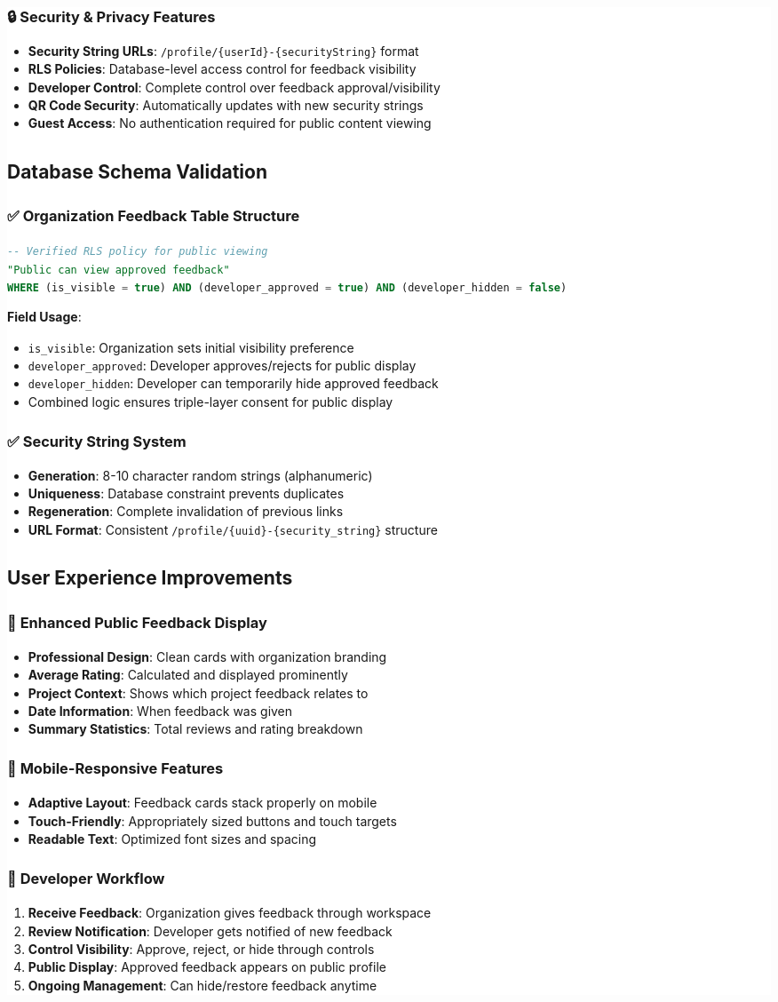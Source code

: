 ### 🔒 **Security & Privacy Features**
- **Security String URLs**: `/profile/{userId}-{securityString}` format
- **RLS Policies**: Database-level access control for feedback visibility  
- **Developer Control**: Complete control over feedback approval/visibility
- **QR Code Security**: Automatically updates with new security strings
- **Guest Access**: No authentication required for public content viewing

## Database Schema Validation

### ✅ **Organization Feedback Table Structure**
```sql
-- Verified RLS policy for public viewing
"Public can view approved feedback"
WHERE (is_visible = true) AND (developer_approved = true) AND (developer_hidden = false)
```

**Field Usage**:
- `is_visible`: Organization sets initial visibility preference
- `developer_approved`: Developer approves/rejects for public display  
- `developer_hidden`: Developer can temporarily hide approved feedback
- Combined logic ensures triple-layer consent for public display

### ✅ **Security String System**
- **Generation**: 8-10 character random strings (alphanumeric)
- **Uniqueness**: Database constraint prevents duplicates
- **Regeneration**: Complete invalidation of previous links
- **URL Format**: Consistent `/profile/{uuid}-{security_string}` structure

## User Experience Improvements

### 🎨 **Enhanced Public Feedback Display**
- **Professional Design**: Clean cards with organization branding
- **Average Rating**: Calculated and displayed prominently  
- **Project Context**: Shows which project feedback relates to
- **Date Information**: When feedback was given
- **Summary Statistics**: Total reviews and rating breakdown

### 📱 **Mobile-Responsive Features**
- **Adaptive Layout**: Feedback cards stack properly on mobile
- **Touch-Friendly**: Appropriately sized buttons and touch targets
- **Readable Text**: Optimized font sizes and spacing

### 🔧 **Developer Workflow**  
1. **Receive Feedback**: Organization gives feedback through workspace
2. **Review Notification**: Developer gets notified of new feedback
3. **Control Visibility**: Approve, reject, or hide through controls
4. **Public Display**: Approved feedback appears on public profile
5. **Ongoing Management**: Can hide/restore feedback anytime
